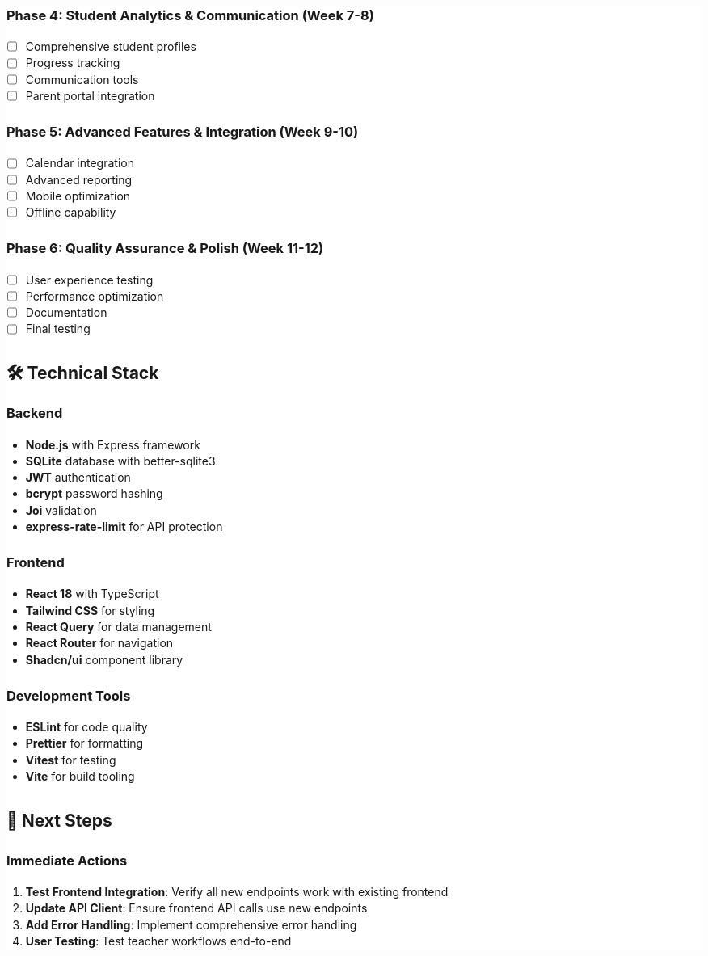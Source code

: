 ### Phase 4: Student Analytics & Communication (Week 7-8)
- [ ] Comprehensive student profiles
- [ ] Progress tracking
- [ ] Communication tools
- [ ] Parent portal integration

### Phase 5: Advanced Features & Integration (Week 9-10)
- [ ] Calendar integration
- [ ] Advanced reporting
- [ ] Mobile optimization
- [ ] Offline capability

### Phase 6: Quality Assurance & Polish (Week 11-12)
- [ ] User experience testing
- [ ] Performance optimization
- [ ] Documentation
- [ ] Final testing

## 🛠️ Technical Stack

### Backend
- **Node.js** with Express framework
- **SQLite** database with better-sqlite3
- **JWT** authentication
- **bcrypt** password hashing
- **Joi** validation
- **express-rate-limit** for API protection

### Frontend
- **React 18** with TypeScript
- **Tailwind CSS** for styling
- **React Query** for data management
- **React Router** for navigation
- **Shadcn/ui** component library

### Development Tools
- **ESLint** for code quality
- **Prettier** for formatting
- **Vitest** for testing
- **Vite** for build tooling

## 🚀 Next Steps

### Immediate Actions
1. **Test Frontend Integration**: Verify all new endpoints work with existing frontend
2. **Update API Client**: Ensure frontend API calls use new endpoints
3. **Add Error Handling**: Implement comprehensive error handling
4. **User Testing**: Test teacher workflows end-to-end
